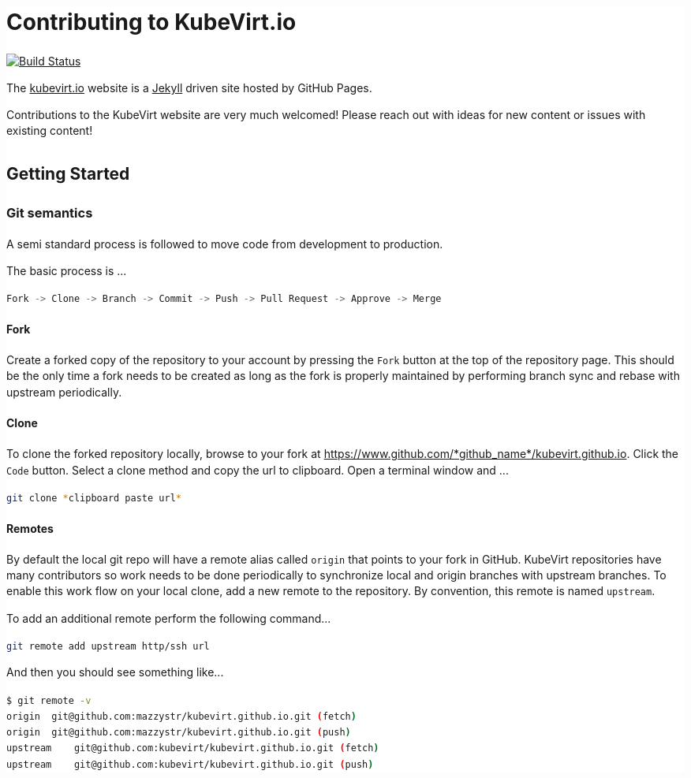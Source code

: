 # Contributing to KubeVirt.io

[![Build Status](https://prow.ci.kubevirt.io/badge.svg?jobs=push-kubevirt.github.io-main-build-and-push-to-gh-pages)](https://prow.ci.kubevirt.io/?repo=kubevirt%2Fkubevirt.github.io&type=postsubmit&job=push-kubevirt.github.io-main-build-and-push-to-gh-pages)

The [kubevirt.io](https://kubevirt.io) website is a [Jekyll](https://jekyllrb.com/) driven site hosted by GitHub Pages.

Contributions to the KubeVirt website are very much welcomed! Please reach out with ideas for new content or issues with existing content!

## Getting Started

### Git semantics

A semi standard process is followed to move code from development to production.

The basic process is ...

```bash
Fork -> Clone -> Branch -> Commit -> Push -> Pull Request -> Approve -> Merge
```

#### Fork

Create a forked copy of the repository to your  account by pressing the `Fork` button at the top of the repository page. This should be the only time a fork needs to be created as long as the fork is properly maintained by performing branch sync and rebase with upstream periodically.


#### Clone

To clone the forked repository locally, browse to your fork at https://www.github.com/*github_name*/kubevirt.github.io. Click the `Code` button. Select a clone method and copy the url to clipboard. Open a terminal window and  ...

```bash
git clone *clipboard paste url*
```

#### Remotes

By default the local git repo will have a remote alias called `origin` that points to your fork in GitHub. KubeVirt repositories have many contributors so work needs to be done periodically to synchronize local and origin branches with upstream branches. To enable this work flow on your local clone, add a new remote to the repository. By convention, this remote is named `upstream`.

To add an additional remote perform the following command...

```bash
git remote add upstream http/ssh url
```

And then you should see something like...

```bash
$ git remote -v
origin	git@github.com:mazzystr/kubevirt.github.io.git (fetch)
origin	git@github.com:mazzystr/kubevirt.github.io.git (push)
upstream	git@github.com:kubevirt/kubevirt.github.io.git (fetch)
upstream	git@github.com:kubevirt/kubevirt.github.io.git (push)
```
